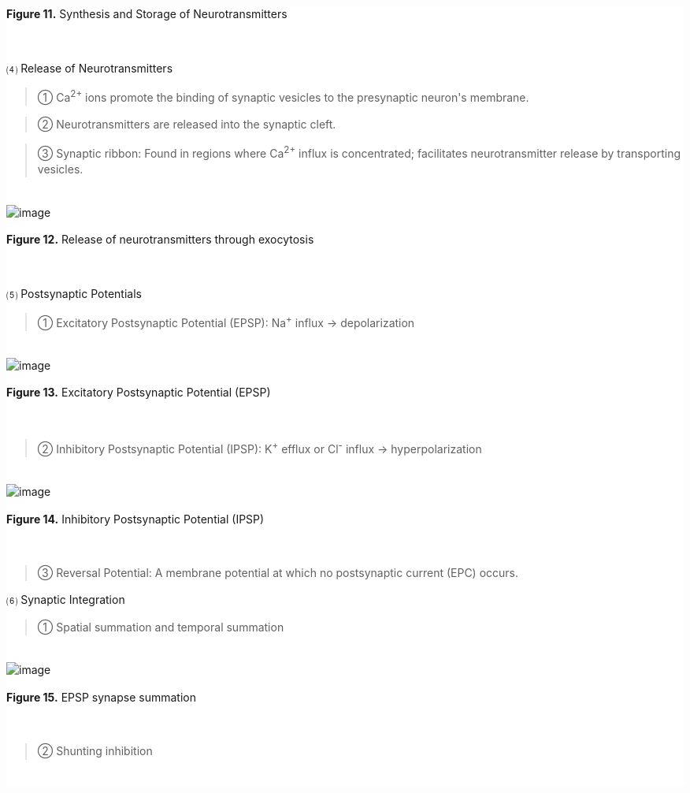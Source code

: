 **Figure 11.** Synthesis and Storage of Neurotransmitters

<br>

⑷ Release of Neurotransmitters

> ① Ca<sup>2+</sup> ions promote the binding of synaptic vesicles to the presynaptic neuron's membrane.

> ② Neurotransmitters are released into the synaptic cleft.

> ③ Synaptic ribbon: Found in regions where Ca<sup>2+</sup> influx is concentrated; facilitates neurotransmitter release by transporting vesicles.

<br>

<img width="700" height="585" alt="image" src="https://github.com/user-attachments/assets/373a621a-7402-4235-bc46-9627612dd2aa" />

**Figure 12.** Release of neurotransmitters through exocytosis 

<br>

⑸ Postsynaptic Potentials

> ① Excitatory Postsynaptic Potential (EPSP): Na<sup>+</sup> influx → depolarization

<br>

<img width="640" height="480" alt="image" src="https://github.com/user-attachments/assets/42e3f922-9c64-40b1-9991-1731fd9f4355" />

**Figure 13.** Excitatory Postsynaptic Potential (EPSP)

<br>

> ② Inhibitory Postsynaptic Potential (IPSP): K<sup>+</sup> efflux or Cl<sup>-</sup> influx → hyperpolarization

<br>

<img width="640" height="480" alt="image" src="https://github.com/user-attachments/assets/864bd0a8-566b-476a-95f1-d451bc381c22" />

**Figure 14.** Inhibitory Postsynaptic Potential (IPSP)

<br>

> ③ Reversal Potential: A membrane potential at which no postsynaptic current (EPC) occurs.

⑹ Synaptic Integration

> ① Spatial summation and temporal summation

<br>

<img width="549" height="410" alt="image" src="https://github.com/user-attachments/assets/60f599b6-83cb-4a01-8de3-32c4268f5966" />

**Figure 15.** EPSP synapse summation

<br>

> ② Shunting inhibition

<br>
